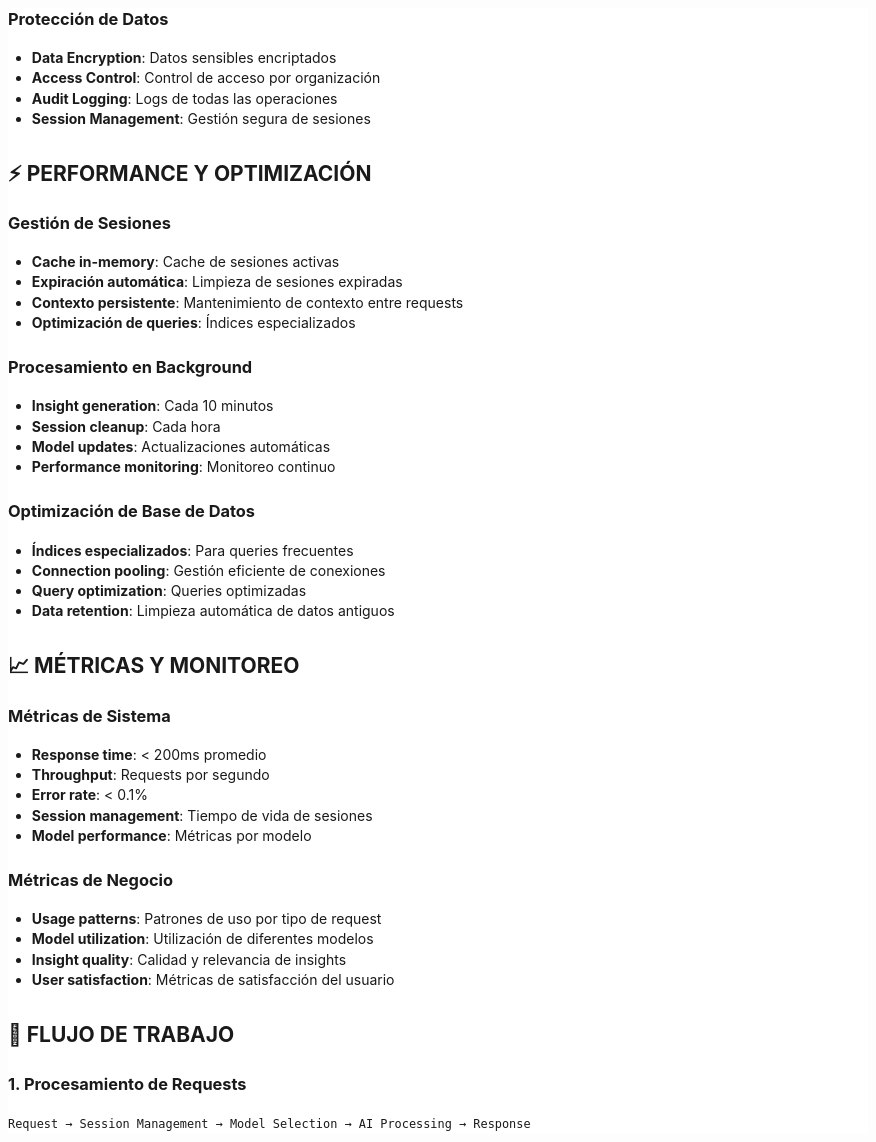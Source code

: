 ### **Protección de Datos**
- **Data Encryption**: Datos sensibles encriptados
- **Access Control**: Control de acceso por organización
- **Audit Logging**: Logs de todas las operaciones
- **Session Management**: Gestión segura de sesiones

## ⚡ **PERFORMANCE Y OPTIMIZACIÓN**

### **Gestión de Sesiones**
- **Cache in-memory**: Cache de sesiones activas
- **Expiración automática**: Limpieza de sesiones expiradas
- **Contexto persistente**: Mantenimiento de contexto entre requests
- **Optimización de queries**: Índices especializados

### **Procesamiento en Background**
- **Insight generation**: Cada 10 minutos
- **Session cleanup**: Cada hora
- **Model updates**: Actualizaciones automáticas
- **Performance monitoring**: Monitoreo continuo

### **Optimización de Base de Datos**
- **Índices especializados**: Para queries frecuentes
- **Connection pooling**: Gestión eficiente de conexiones
- **Query optimization**: Queries optimizadas
- **Data retention**: Limpieza automática de datos antiguos

## 📈 **MÉTRICAS Y MONITOREO**

### **Métricas de Sistema**
- **Response time**: < 200ms promedio
- **Throughput**: Requests por segundo
- **Error rate**: < 0.1%
- **Session management**: Tiempo de vida de sesiones
- **Model performance**: Métricas por modelo

### **Métricas de Negocio**
- **Usage patterns**: Patrones de uso por tipo de request
- **Model utilization**: Utilización de diferentes modelos
- **Insight quality**: Calidad y relevancia de insights
- **User satisfaction**: Métricas de satisfacción del usuario

## 🔄 **FLUJO DE TRABAJO**

### **1. Procesamiento de Requests**
```
Request → Session Management → Model Selection → AI Processing → Response
```

